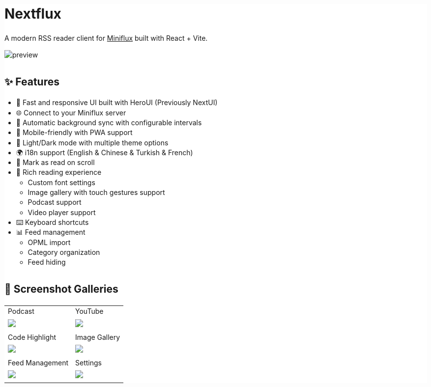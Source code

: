 # Nextflux

A modern RSS reader client for [Miniflux](https://github.com/miniflux/v2) built with React + Vite.

![preview](images/preview.png)

## ✨ Features

- 🚀 Fast and responsive UI built with HeroUI (Previously NextUI)
- 🌐 Connect to your Miniflux server
- 🔄 Automatic background sync with configurable intervals
- 📱 Mobile-friendly with PWA support
- 🌙 Light/Dark mode with multiple theme options
- 🌍 i18n support (English & Chinese & Turkish & French)
- 👀 Mark as read on scroll
- 🎯 Rich reading experience
    - Custom font settings
    - Image gallery with touch gestures support
    - Podcast support
    - Video player support
- ⌨️ Keyboard shortcuts
- 📊 Feed management
    - OPML import
    - Category organization
    - Feed hiding

## 📸 Screenshot Galleries

<table>
    <tr>
        <td>Podcast
        </td>
        <td>YouTube
        </td>
    </tr>
    <tr>
        <td><img src=images/podcast.png width=600/></td>
        <td><img src=images/youtube.png width=600/></td>
    </tr>
    <tr>
        <td>Code Highlight
        </td>
        <td>Image Gallery
        </td>
    </tr>
    <tr>
        <td><img src=images/code.png width=600/></td>
        <td><img src=images/images.png width=600/></td>
    </tr>
     <tr>
        <td>Feed Management
        </td>
        <td>Settings
        </td>
    </tr>
    <tr>
        <td><img src=images/feed.png width=600/></td>
        <td><img src=images/settings.png width=600/></td>